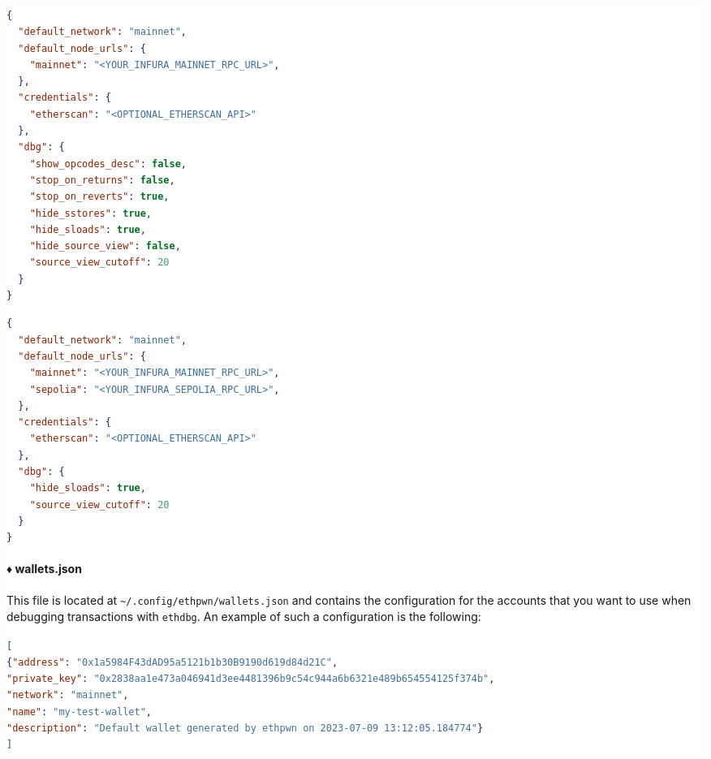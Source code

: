 ```json
{
  "default_network": "mainnet",
  "default_node_urls": {
    "mainnet": "<YOUR_INFURA_MAINNET_RPC_URL>",
  },
  "credentials": {
    "etherscan": "<OPTIONAL_ETHERSCAN_API>"
  },
  "dbg": {
    "show_opcodes_desc": false,
    "stop_on_returns": false,
    "stop_on_reverts": true,
    "hide_sstores": true,
    "hide_sloads": true,
    "hide_source_view": false,
    "source_view_cutoff": 20
  }
}
```

```json
{
  "default_network": "mainnet",
  "default_node_urls": {
    "mainnet": "<YOUR_INFURA_MAINNET_RPC_URL>",
    "sepolia": "<YOUR_INFURA_SEPOLIA_RPC_URL>",
  },
  "credentials": {
    "etherscan": "<OPTIONAL_ETHERSCAN_API>"
  },
  "dbg": {
    "hide_sloads": true,
    "source_view_cutoff": 20
  }
}
```

#### ♦️ wallets.json
This file is located at `~/.config/ethpwn/wallets.json` and contains the configuration for the accounts that you want
to use when debugging transactions with `ethdbg`.
An example of such a configuration is the following:

```json
[
{"address": "0x1a5984F43dAD95a5121b1b30B9190d619d84d21C",
"private_key": "0x2838aa1e473a046941d3ee4481396b9c54c944a6b6321e489b654554125f374b",
"network": "mainnet",
"name": "my-test-wallet",
"description": "Default wallet generated by ethpwn on 2023-07-09 13:12:05.184774"}
]
```
